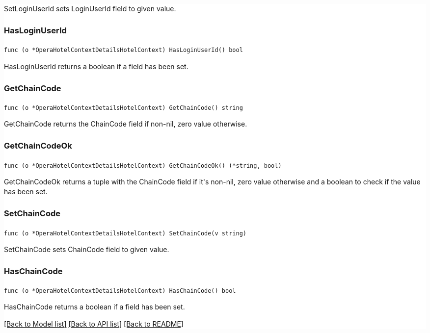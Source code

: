 SetLoginUserId sets LoginUserId field to given value.

### HasLoginUserId

`func (o *OperaHotelContextDetailsHotelContext) HasLoginUserId() bool`

HasLoginUserId returns a boolean if a field has been set.

### GetChainCode

`func (o *OperaHotelContextDetailsHotelContext) GetChainCode() string`

GetChainCode returns the ChainCode field if non-nil, zero value otherwise.

### GetChainCodeOk

`func (o *OperaHotelContextDetailsHotelContext) GetChainCodeOk() (*string, bool)`

GetChainCodeOk returns a tuple with the ChainCode field if it's non-nil, zero value otherwise
and a boolean to check if the value has been set.

### SetChainCode

`func (o *OperaHotelContextDetailsHotelContext) SetChainCode(v string)`

SetChainCode sets ChainCode field to given value.

### HasChainCode

`func (o *OperaHotelContextDetailsHotelContext) HasChainCode() bool`

HasChainCode returns a boolean if a field has been set.


[[Back to Model list]](../README.md#documentation-for-models) [[Back to API list]](../README.md#documentation-for-api-endpoints) [[Back to README]](../README.md)


